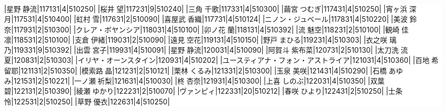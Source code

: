|星野 静流|117131|4|510250|
|桜井 望|117231|9|510240|
|三角 千歌|117331|4|510300|
|繭宮 つむぎ|117431|4|510250|
|宵ヶ浜 深月|117531|4|510400|
|虹村 雪|117631|2|510090|
|喜屋武 香織|117731|4|510124|
|ニノン・ジュベール|117831|4|510220|
|美波 鈴奈|117931|2|510300|
|クレア・ボヤンシア|118031|4|510100|
|卯ノ花 蘭|118131|4|510392|
|流 魅空|118231|2|510100|
|観崎 佳凛|118531|2|510100|
|支倉 伊緒|119031|2|510090|
|遠見 空花|119131|4|510150|
|野戸 まひる|119231|4|510303|
|衣之咲 璃乃|119331|9|510392|
|出雲 宮子|119931|4|510091|
|星野 静流|120031|4|510090|
|阿賀斗 紫布菜|120731|2|510130|
|太刀洗 流夏|120831|2|510303|
|イリヤ・オーンスタイン|120931|4|510202|
|ユースティアナ・フォン・アストライア|121031|4|510360|
|百地 希留耶|121131|2|510350|
|模索路 晶|121231|2|510121|
|栗林 くるみ|121331|2|510300|
|玉泉 美咲|121431|4|510290|
|石橋 あゆみ|121531|2|510221|
|一ノ瀬 祈梨|121631|4|510030|
|柊 杏奈|121931|4|510300|
|上喜 しのぶ|122031|4|510350|
|双葉 碧|122131|2|510390|
|綾瀬 ゆかり|122231|2|510070|
|ヴァンピィ|122331|20|510212|
|春咲 ひより|122431|2|510250|
|士条 怜|122531|2|510250|
|草野 優衣|122631|4|510250|